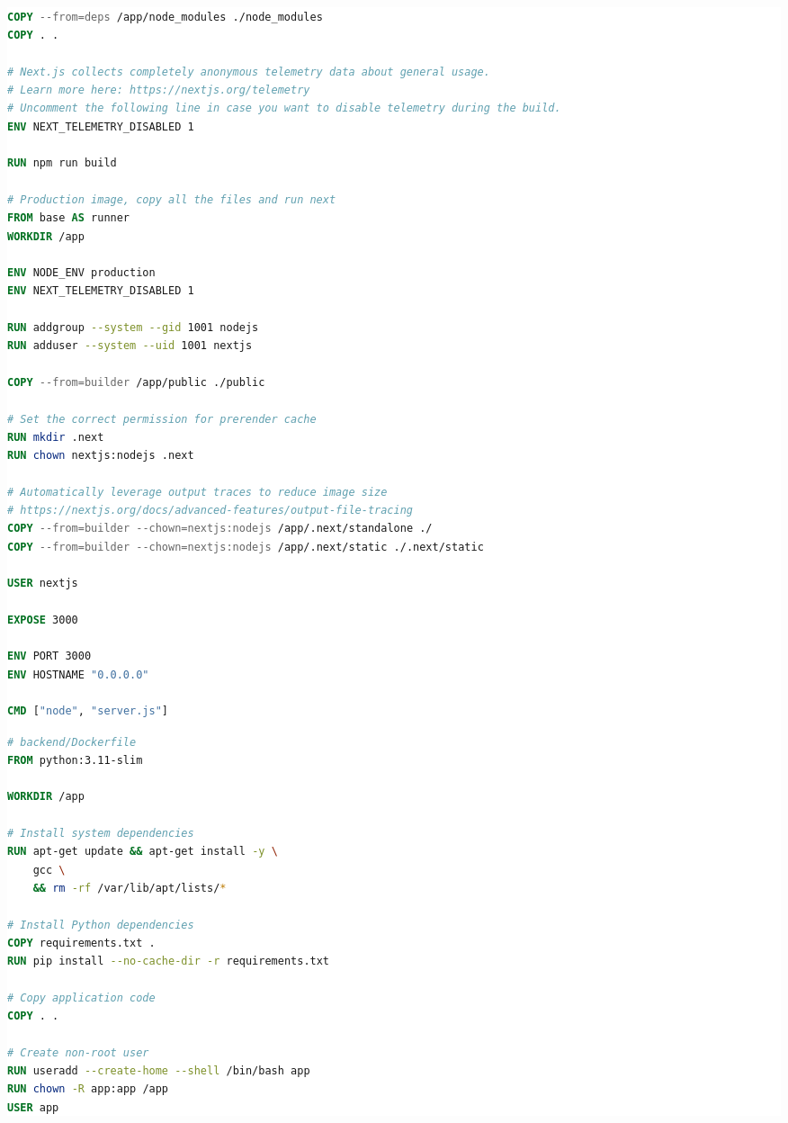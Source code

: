 ```dockerfile
COPY --from=deps /app/node_modules ./node_modules
COPY . .

# Next.js collects completely anonymous telemetry data about general usage.
# Learn more here: https://nextjs.org/telemetry
# Uncomment the following line in case you want to disable telemetry during the build.
ENV NEXT_TELEMETRY_DISABLED 1

RUN npm run build

# Production image, copy all the files and run next
FROM base AS runner
WORKDIR /app

ENV NODE_ENV production
ENV NEXT_TELEMETRY_DISABLED 1

RUN addgroup --system --gid 1001 nodejs
RUN adduser --system --uid 1001 nextjs

COPY --from=builder /app/public ./public

# Set the correct permission for prerender cache
RUN mkdir .next
RUN chown nextjs:nodejs .next

# Automatically leverage output traces to reduce image size
# https://nextjs.org/docs/advanced-features/output-file-tracing
COPY --from=builder --chown=nextjs:nodejs /app/.next/standalone ./
COPY --from=builder --chown=nextjs:nodejs /app/.next/static ./.next/static

USER nextjs

EXPOSE 3000

ENV PORT 3000
ENV HOSTNAME "0.0.0.0"

CMD ["node", "server.js"]
```

```dockerfile
# backend/Dockerfile
FROM python:3.11-slim

WORKDIR /app

# Install system dependencies
RUN apt-get update && apt-get install -y \
    gcc \
    && rm -rf /var/lib/apt/lists/*

# Install Python dependencies
COPY requirements.txt .
RUN pip install --no-cache-dir -r requirements.txt

# Copy application code
COPY . .

# Create non-root user
RUN useradd --create-home --shell /bin/bash app
RUN chown -R app:app /app
USER app

```